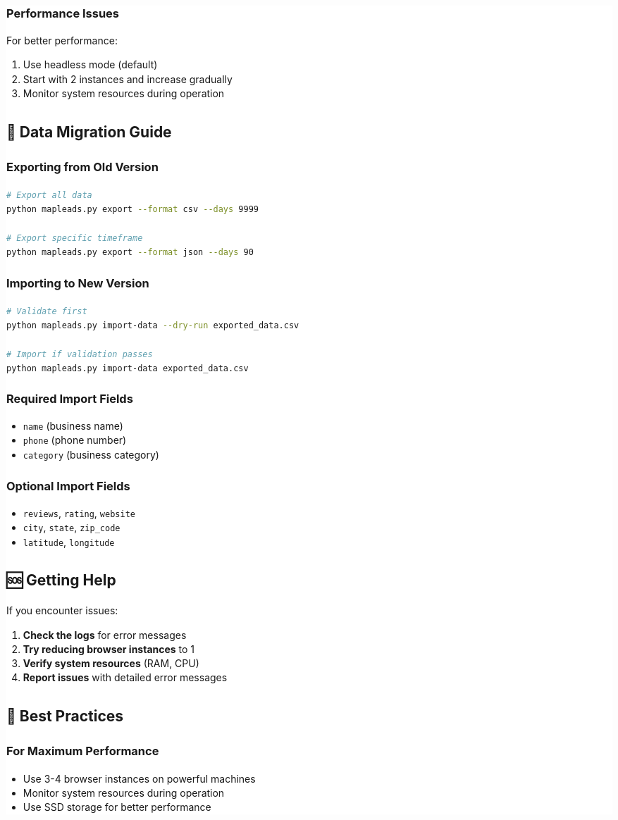 ### Performance Issues
For better performance:
1. Use headless mode (default)
2. Start with 2 instances and increase gradually
3. Monitor system resources during operation

## 📱 Data Migration Guide

### Exporting from Old Version
```bash
# Export all data
python mapleads.py export --format csv --days 9999

# Export specific timeframe
python mapleads.py export --format json --days 90
```

### Importing to New Version
```bash
# Validate first
python mapleads.py import-data --dry-run exported_data.csv

# Import if validation passes
python mapleads.py import-data exported_data.csv
```

### Required Import Fields
- `name` (business name)
- `phone` (phone number)
- `category` (business category)

### Optional Import Fields
- `reviews`, `rating`, `website`
- `city`, `state`, `zip_code`
- `latitude`, `longitude`

## 🆘 Getting Help

If you encounter issues:

1. **Check the logs** for error messages
2. **Try reducing browser instances** to 1
3. **Verify system resources** (RAM, CPU)
4. **Report issues** with detailed error messages

## 🎯 Best Practices

### For Maximum Performance
- Use 3-4 browser instances on powerful machines
- Monitor system resources during operation
- Use SSD storage for better performance
